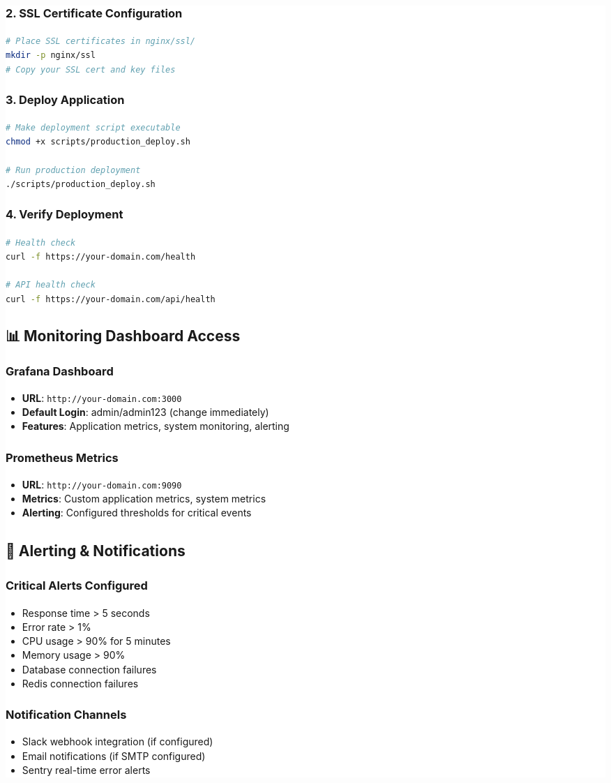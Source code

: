 ### 2. SSL Certificate Configuration
```bash
# Place SSL certificates in nginx/ssl/
mkdir -p nginx/ssl
# Copy your SSL cert and key files
```

### 3. Deploy Application
```bash
# Make deployment script executable
chmod +x scripts/production_deploy.sh

# Run production deployment
./scripts/production_deploy.sh
```

### 4. Verify Deployment
```bash
# Health check
curl -f https://your-domain.com/health

# API health check
curl -f https://your-domain.com/api/health
```

## 📊 Monitoring Dashboard Access

### Grafana Dashboard
- **URL**: `http://your-domain.com:3000`
- **Default Login**: admin/admin123 (change immediately)
- **Features**: Application metrics, system monitoring, alerting

### Prometheus Metrics
- **URL**: `http://your-domain.com:9090`
- **Metrics**: Custom application metrics, system metrics
- **Alerting**: Configured thresholds for critical events

## 🔔 Alerting & Notifications

### Critical Alerts Configured
- Response time > 5 seconds
- Error rate > 1%
- CPU usage > 90% for 5 minutes
- Memory usage > 90%
- Database connection failures
- Redis connection failures

### Notification Channels
- Slack webhook integration (if configured)
- Email notifications (if SMTP configured)
- Sentry real-time error alerts
